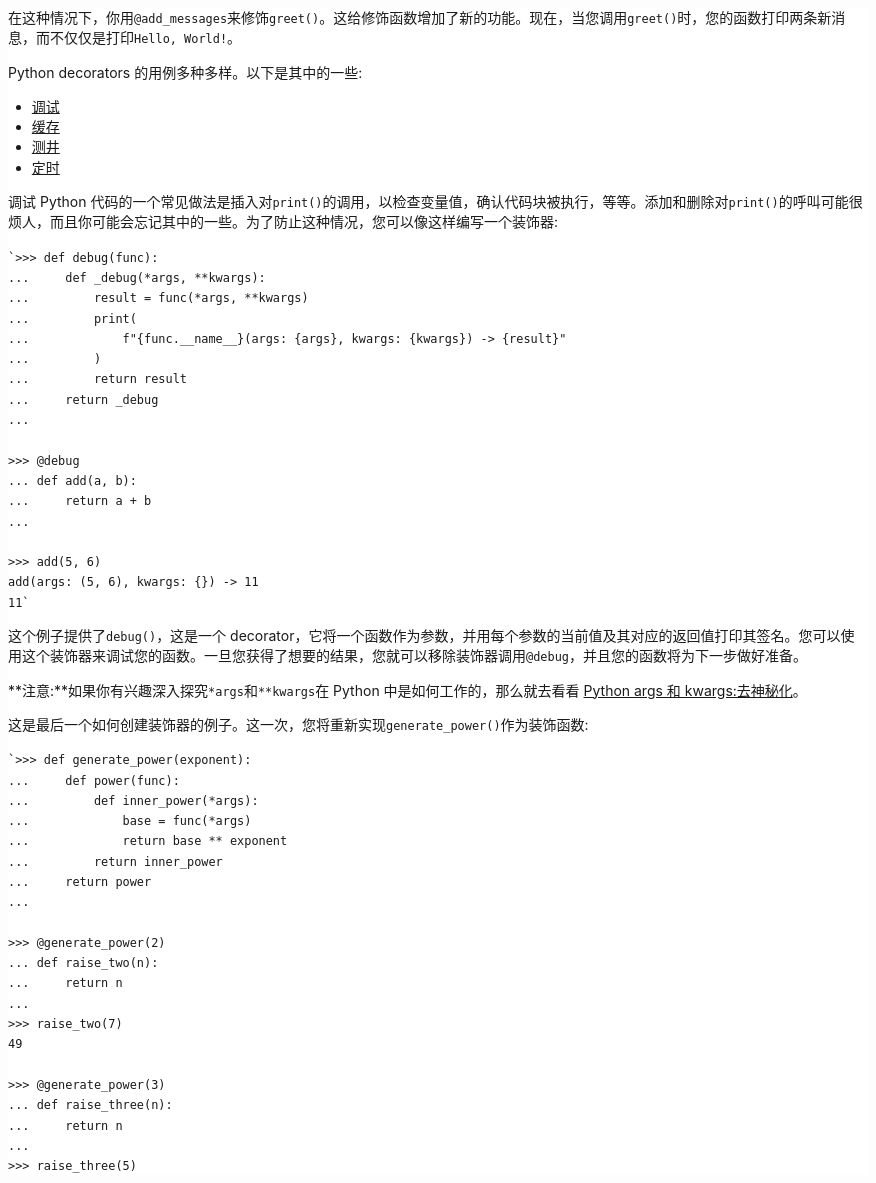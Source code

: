 
在这种情况下，你用`@add_messages`来修饰`greet()`。这给修饰函数增加了新的功能。现在，当您调用`greet()`时，您的函数打印两条新消息，而不仅仅是打印`Hello, World!`。

Python decorators 的用例多种多样。以下是其中的一些:

*   [调试](https://realpython.com/python-debugging-pdb/)
*   [缓存](https://realpython.com/lru-cache-python/)
*   [测井](https://realpython.com/python-logging-source-code/)
*   [定时](https://realpython.com/python-timer/)

调试 Python 代码的一个常见做法是插入对`print()`的调用，以检查变量值，确认代码块被执行，等等。添加和删除对`print()`的呼叫可能很烦人，而且你可能会忘记其中的一些。为了防止这种情况，您可以像这样编写一个装饰器:

>>>

```
`>>> def debug(func):
...     def _debug(*args, **kwargs):
...         result = func(*args, **kwargs)
...         print(
...             f"{func.__name__}(args: {args}, kwargs: {kwargs}) -> {result}"
...         )
...         return result
...     return _debug
...

>>> @debug
... def add(a, b):
...     return a + b
...

>>> add(5, 6)
add(args: (5, 6), kwargs: {}) -> 11
11` 
```

这个例子提供了`debug()`，这是一个 decorator，它将一个函数作为参数，并用每个参数的当前值及其对应的返回值打印其签名。您可以使用这个装饰器来调试您的函数。一旦您获得了想要的结果，您就可以移除装饰器调用`@debug`，并且您的函数将为下一步做好准备。

**注意:**如果你有兴趣深入探究`*args`和`**kwargs`在 Python 中是如何工作的，那么就去看看 [Python args 和 kwargs:去神秘化](https://realpython.com/python-kwargs-and-args/)。

这是最后一个如何创建装饰器的例子。这一次，您将重新实现`generate_power()`作为装饰函数:

>>>

```
`>>> def generate_power(exponent):
...     def power(func):
...         def inner_power(*args):
...             base = func(*args)
...             return base ** exponent
...         return inner_power
...     return power
...

>>> @generate_power(2)
... def raise_two(n):
...     return n
...
>>> raise_two(7)
49

>>> @generate_power(3)
... def raise_three(n):
...     return n
...
>>> raise_three(5)
```